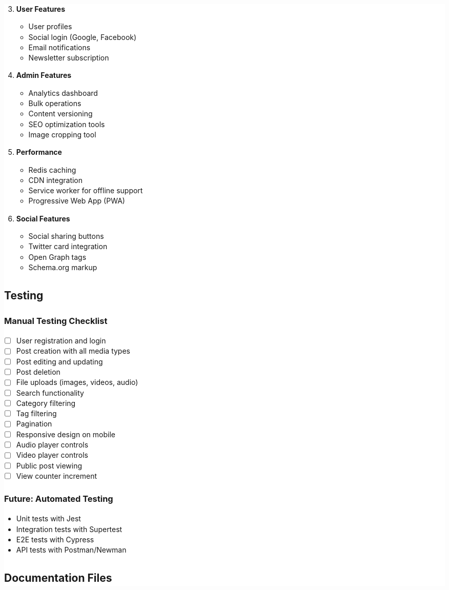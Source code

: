 3. **User Features**
   - User profiles
   - Social login (Google, Facebook)
   - Email notifications
   - Newsletter subscription

4. **Admin Features**
   - Analytics dashboard
   - Bulk operations
   - Content versioning
   - SEO optimization tools
   - Image cropping tool

5. **Performance**
   - Redis caching
   - CDN integration
   - Service worker for offline support
   - Progressive Web App (PWA)

6. **Social Features**
   - Social sharing buttons
   - Twitter card integration
   - Open Graph tags
   - Schema.org markup

## Testing

### Manual Testing Checklist
- [ ] User registration and login
- [ ] Post creation with all media types
- [ ] Post editing and updating
- [ ] Post deletion
- [ ] File uploads (images, videos, audio)
- [ ] Search functionality
- [ ] Category filtering
- [ ] Tag filtering
- [ ] Pagination
- [ ] Responsive design on mobile
- [ ] Audio player controls
- [ ] Video player controls
- [ ] Public post viewing
- [ ] View counter increment

### Future: Automated Testing
- Unit tests with Jest
- Integration tests with Supertest
- E2E tests with Cypress
- API tests with Postman/Newman

## Documentation Files
